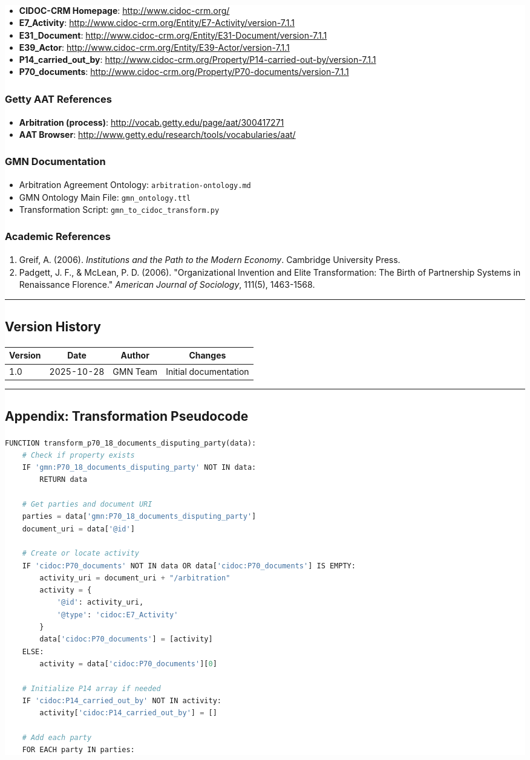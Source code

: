 - **CIDOC-CRM Homepage**: http://www.cidoc-crm.org/
- **E7_Activity**: http://www.cidoc-crm.org/Entity/E7-Activity/version-7.1.1
- **E31_Document**: http://www.cidoc-crm.org/Entity/E31-Document/version-7.1.1
- **E39_Actor**: http://www.cidoc-crm.org/Entity/E39-Actor/version-7.1.1
- **P14_carried_out_by**: http://www.cidoc-crm.org/Property/P14-carried-out-by/version-7.1.1
- **P70_documents**: http://www.cidoc-crm.org/Property/P70-documents/version-7.1.1

### Getty AAT References

- **Arbitration (process)**: http://vocab.getty.edu/page/aat/300417271
- **AAT Browser**: http://www.getty.edu/research/tools/vocabularies/aat/

### GMN Documentation

- Arbitration Agreement Ontology: `arbitration-ontology.md`
- GMN Ontology Main File: `gmn_ontology.ttl`
- Transformation Script: `gmn_to_cidoc_transform.py`

### Academic References

1. Greif, A. (2006). *Institutions and the Path to the Modern Economy*. Cambridge University Press.
2. Padgett, J. F., & McLean, P. D. (2006). "Organizational Invention and Elite Transformation: The Birth of Partnership Systems in Renaissance Florence." *American Journal of Sociology*, 111(5), 1463-1568.

---

## Version History

| Version | Date | Author | Changes |
|---------|------|--------|---------|
| 1.0 | 2025-10-28 | GMN Team | Initial documentation |

---

## Appendix: Transformation Pseudocode

```python
FUNCTION transform_p70_18_documents_disputing_party(data):
    # Check if property exists
    IF 'gmn:P70_18_documents_disputing_party' NOT IN data:
        RETURN data
    
    # Get parties and document URI
    parties = data['gmn:P70_18_documents_disputing_party']
    document_uri = data['@id']
    
    # Create or locate activity
    IF 'cidoc:P70_documents' NOT IN data OR data['cidoc:P70_documents'] IS EMPTY:
        activity_uri = document_uri + "/arbitration"
        activity = {
            '@id': activity_uri,
            '@type': 'cidoc:E7_Activity'
        }
        data['cidoc:P70_documents'] = [activity]
    ELSE:
        activity = data['cidoc:P70_documents'][0]
    
    # Initialize P14 array if needed
    IF 'cidoc:P14_carried_out_by' NOT IN activity:
        activity['cidoc:P14_carried_out_by'] = []
    
    # Add each party
    FOR EACH party IN parties:
```